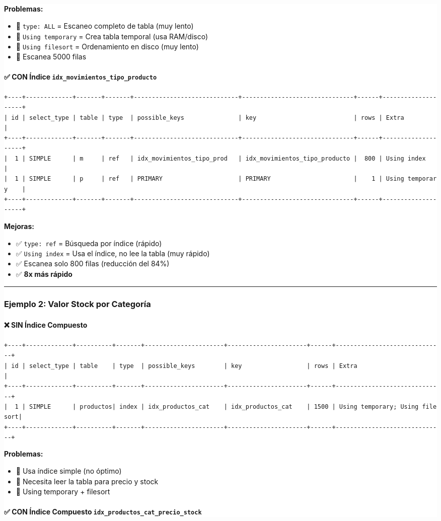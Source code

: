 **Problemas:**
- 🔴 `type: ALL` = Escaneo completo de tabla (muy lento)
- 🔴 `Using temporary` = Crea tabla temporal (usa RAM/disco)
- 🔴 `Using filesort` = Ordenamiento en disco (muy lento)
- 🔴 Escanea 5000 filas

#### ✅ CON Índice `idx_movimientos_tipo_producto`

```
+----+-------------+-------+-------+-----------------------------+-------------------------------+------+--------------------+
| id | select_type | table | type  | possible_keys               | key                           | rows | Extra              |
+----+-------------+-------+-------+-----------------------------+-------------------------------+------+--------------------+
|  1 | SIMPLE      | m     | ref   | idx_movimientos_tipo_prod   | idx_movimientos_tipo_producto |  800 | Using index        |
|  1 | SIMPLE      | p     | ref   | PRIMARY                     | PRIMARY                       |    1 | Using temporary    |
+----+-------------+-------+-------+-----------------------------+-------------------------------+------+--------------------+
```

**Mejoras:**
- ✅ `type: ref` = Búsqueda por índice (rápido)
- ✅ `Using index` = Usa el índice, no lee la tabla (muy rápido)
- ✅ Escanea solo 800 filas (reducción del 84%)
- ✅ **8x más rápido**

---

### Ejemplo 2: Valor Stock por Categoría

#### ❌ SIN Índice Compuesto

```
+----+-------------+----------+-------+----------------------+----------------------+------+------------------------------+
| id | select_type | table    | type  | possible_keys        | key                  | rows | Extra                        |
+----+-------------+----------+-------+----------------------+----------------------+------+------------------------------+
|  1 | SIMPLE      | productos| index | idx_productos_cat    | idx_productos_cat    | 1500 | Using temporary; Using filesort|
+----+-------------+----------+-------+----------------------+----------------------+------+------------------------------+
```

**Problemas:**
- 🔴 Usa índice simple (no óptimo)
- 🔴 Necesita leer la tabla para precio y stock
- 🔴 Using temporary + filesort

#### ✅ CON Índice Compuesto `idx_productos_cat_precio_stock`

